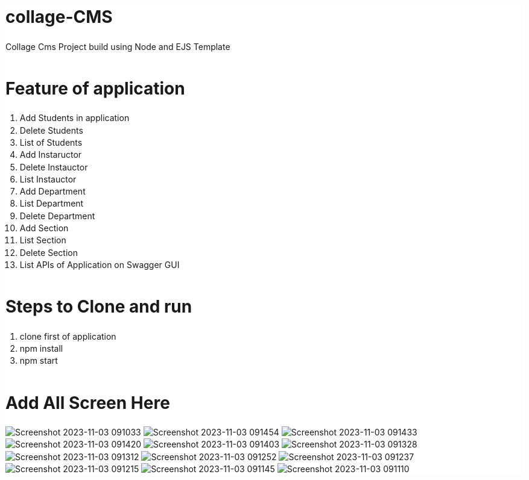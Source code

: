 # collage-CMS
Collage Cms Project build using Node and EJS Template


# Feature of application
1. Add Students in application
2. Delete Students
3. List of Students
4. Add Instaructor
5. Delete Instauctor
6. List Instauctor
7. Add Department
8. List Department
9. Delete Department
10. Add Section
11. List Section
12. Delete Section
13. List APIs of Application on Swagger GUI

# Steps to Clone and run
1. clone first of application
2. npm install
3. npm start

# Add All Screen Here
<img width="937" alt="Screenshot 2023-11-03 091033" src="https://github.com/sanjayyadavgithub/collage-CMS/assets/48355724/053bf096-713a-472f-8b61-5e4c5684827b">
<img width="942" alt="Screenshot 2023-11-03 091454" src="https://github.com/sanjayyadavgithub/collage-CMS/assets/48355724/e80cf238-8e4b-46d5-8131-e5253f65b991">
<img width="950" alt="Screenshot 2023-11-03 091433" src="https://github.com/sanjayyadavgithub/collage-CMS/assets/48355724/f5619dfb-7f5d-4fbf-b8c6-eb024c19c74a">
<img width="929" alt="Screenshot 2023-11-03 091420" src="https://github.com/sanjayyadavgithub/collage-CMS/assets/48355724/c7efa419-963f-469b-8056-5907d2505796">
<img width="960" alt="Screenshot 2023-11-03 091403" src="https://github.com/sanjayyadavgithub/collage-CMS/assets/48355724/05e342ad-ce8f-46b9-806c-208ca4983bef">
<img width="955" alt="Screenshot 2023-11-03 091328" src="https://github.com/sanjayyadavgithub/collage-CMS/assets/48355724/cbceba1d-f114-4178-ac07-0c7286bb21ed">
<img width="948" alt="Screenshot 2023-11-03 091312" src="https://github.com/sanjayyadavgithub/collage-CMS/assets/48355724/1ad7f892-b064-4eb8-9055-e65012736f57">
<img width="939" alt="Screenshot 2023-11-03 091252" src="https://github.com/sanjayyadavgithub/collage-CMS/assets/48355724/bfbe2dec-bd6e-4694-8a42-34e14e103d80">
<img width="960" alt="Screenshot 2023-11-03 091237" src="https://github.com/sanjayyadavgithub/collage-CMS/assets/48355724/14f3a446-8ca5-4ed4-a1c4-b3420858ce70">
<img width="947" alt="Screenshot 2023-11-03 091215" src="https://github.com/sanjayyadavgithub/collage-CMS/assets/48355724/a2fcb4e4-ec07-4cae-b707-b7c8b0eddaf3">
<img width="948" alt="Screenshot 2023-11-03 091145" src="https://github.com/sanjayyadavgithub/collage-CMS/assets/48355724/4df6831b-e3fd-4b16-957b-7becba1c4c2b">
<img width="946" alt="Screenshot 2023-11-03 091110" src="https://github.com/sanjayyadavgithub/collage-CMS/assets/48355724/5010365f-15ca-47dd-adf4-56adddfc76a6">
